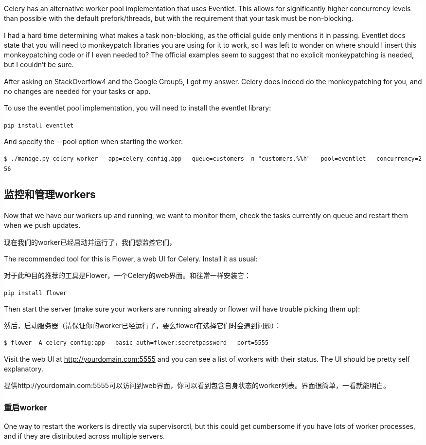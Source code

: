Celery has an alternative worker pool implementation that uses Eventlet. This allows for significantly higher concurrency levels than possible with the default prefork/threads, but with the requirement that your task must be non-blocking.  

I had a hard time determining what makes a task non-blocking, as the official guide only mentions it in passing. Eventlet docs state that you will need to monkeypatch libraries you are using for it to work, so I was left to wonder on where should I insert this monkeypatching code or if I even needed to? The official examples seem to suggest that no explicit monkeypatching is needed, but I couldn’t be sure.  

After asking on StackOverflow4 and the Google Group5, I got my answer. Celery does indeed do the monkeypatching for you, and no changes are needed for your tasks or app.  

To use the eventlet pool implementation, you will need to install the eventlet library:  

```shell
pip install eventlet
```

And specify the --pool option when starting the worker:  

```shell
$ ./manage.py celery worker --app=celery_config.app --queue=customers -n "customers.%%h" --pool=eventlet --concurrency=256
```

## 监控和管理workers

Now that we have our workers up and running, we want to monitor them, check the tasks currently on queue and restart them when we push updates.  

现在我们的worker已经启动并运行了，我们想监控它们，

The recommended tool for this is Flower, a web UI for Celery. Install it as usual:  

对于此种目的推荐的工具是Flower，一个Celery的web界面。和往常一样安装它：  

```shell
pip install flower
```

Then start the server (make sure your workers are running already or flower will have trouble picking them up):  

然后，启动服务器（请保证你的worker已经运行了，要么flower在选择它们时会遇到问题）：  

```shell
$ flower -A celery_config:app --basic_auth=flower:secretpassword --port=5555
```

Visit the web UI at http://yourdomain.com:5555 and you can see a list of workers with their status. The UI should be pretty self explanatory.  

提供http://yourdomain.com:5555可以访问到web界面，你可以看到包含自身状态的worker列表。界面很简单，一看就能明白。  

### 重启worker
One way to restart the workers is directly via supervisorctl, but this could get cumbersome if you have lots of worker processes, and if they are distributed across multiple servers.  
